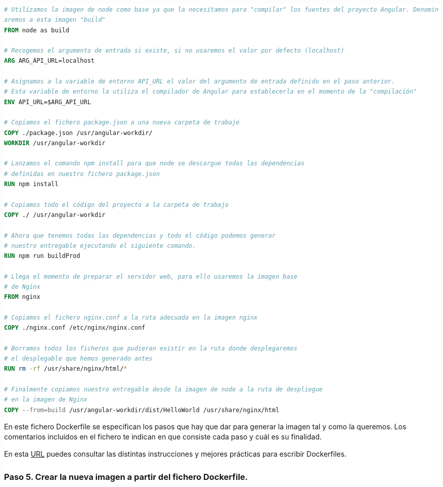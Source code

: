 ```Dockerfile
# Utilizamos la imagen de node como base ya que la necesitamos para "compilar" los fuentes del proyecto Angular. Denominaremos a esta imagen "build"
FROM node as build

# Recogemos el argumento de entrada si existe, si no usaremos el valor por defecto (localhost)
ARG ARG_API_URL=localhost

# Asignamos a la variable de entorno API_URL el valor del argumento de entrada definido en el paso anterior.
# Esta variable de entorno la utiliza el compilador de Angular para establecerla en el momento de la "compilación"
ENV API_URL=$ARG_API_URL

# Copiamos el fichero package.json a una nueva carpeta de trabajo
COPY ./package.json /usr/angular-workdir/
WORKDIR /usr/angular-workdir

# Lanzamos el comando npm install para que node se descargue todas las dependencias
# definidas en nuestro fichero package.json
RUN npm install

# Copiamos todo el código del proyecto a la carpeta de trabajo
COPY ./ /usr/angular-workdir

# Ahora que tenemos todas las dependencias y todo el código podemos generar 
# nuestro entregable ejecutando el siguiente comando.
RUN npm run buildProd

# Llega el momento de preparar el servidor web, para ello usaremos la imagen base
# de Nginx
FROM nginx

# Copiamos el fichero nginx.conf a la ruta adecuada en la imagen nginx
COPY ./nginx.conf /etc/nginx/nginx.conf

# Borramos todos los ficheros que pudieran existir en la ruta donde desplegaremos 
# el desplegable que hemos generado antes 
RUN rm -rf /usr/share/nginx/html/*

# Finalmente copiamos nuestro entregable desde la imagen de node a la ruta de despliegue
# en la imagen de Nginx 
COPY --from=build /usr/angular-workdir/dist/HelloWorld /usr/share/nginx/html
```

En este fichero Dockerfile se especifican los pasos que hay que dar para generar la imagen tal y como la queremos. Los comentarios incluidos en el fichero te indican en que consiste cada paso y cuál es su finalidad.

En esta [URL](https://docs.docker.com/develop/develop-images/dockerfile_best-practices/) puedes consultar las distintas instrucciones y mejores prácticas para escribir Dockerfiles.

### Paso 5. Crear la nueva imagen a partir del fichero Dockerfile.
